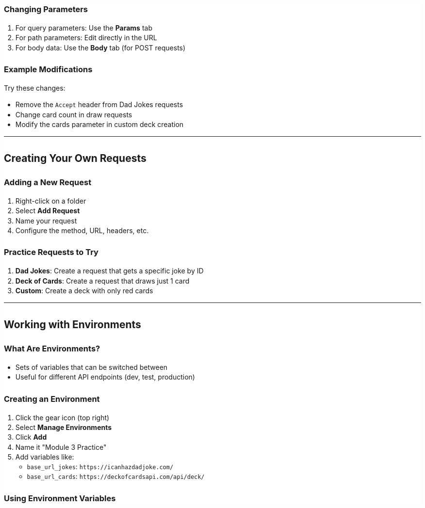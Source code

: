 ### Changing Parameters

1. For query parameters: Use the **Params** tab
2. For path parameters: Edit directly in the URL
3. For body data: Use the **Body** tab (for POST requests)

### Example Modifications

Try these changes:

- Remove the `Accept` header from Dad Jokes requests
- Change card count in draw requests
- Modify the cards parameter in custom deck creation

---

## Creating Your Own Requests

### Adding a New Request

1. Right-click on a folder
2. Select **Add Request**
3. Name your request
4. Configure the method, URL, headers, etc.

### Practice Requests to Try

1. **Dad Jokes**: Create a request that gets a specific joke by ID
2. **Deck of Cards**: Create a request that draws just 1 card
3. **Custom**: Create a deck with only red cards

---

## Working with Environments

### What Are Environments?

- Sets of variables that can be switched between
- Useful for different API endpoints (dev, test, production)

### Creating an Environment

1. Click the gear icon (top right)
2. Select **Manage Environments**
3. Click **Add**
4. Name it "Module 3 Practice"
5. Add variables like:
   - `base_url_jokes`: `https://icanhazdadjoke.com/`
   - `base_url_cards`: `https://deckofcardsapi.com/api/deck/`

### Using Environment Variables
